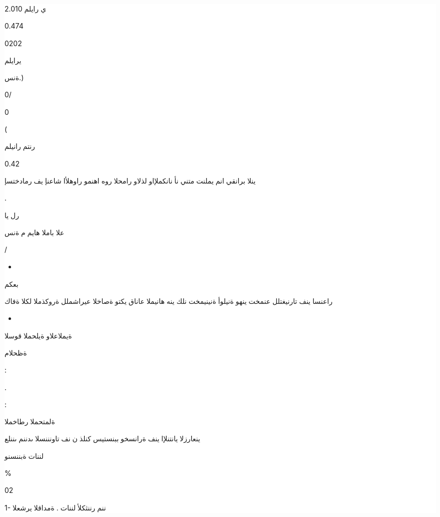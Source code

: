  
2.010
ي رايلم

0.474

0202
 

 
يرايلم

ةنس.) 

0/

0 

 (

 رنتم رانيلم

0.42
 

 ينلا برانقي انم  يملنت متني نأ نانكملإاو لذلاو رامحلا روه اهنمو راوهلأا شاعنإ يف رمادختسإ

 . 

رل يا

علا باملا هايم  م ةنس

/

- 
بعكم

 راعنسا ينف تارنيغتلل عنمخت ينهو ةنيلوأ ةنينيمخت  نلك ينه هانيملا عاناق  يكتو ةصاخلا عيراشملل ةروكذملا  لكلا ةفاك

*
ةيملاعلاو ةيلحملا قوسلا

ةظحلام

: 

. 

: 

ةلمتحملا رطاخملا

 ينعارزلا يانتنلإا ينف ةرانسخو ببنستيس كنلذ ن نف
 تاونننسلا ىدننم ىننلع

 لننات ةبننسنو

 %

02

1- 
  ننم رننثكلأ لننات
. 
ةمداقلا  يرشعلا
